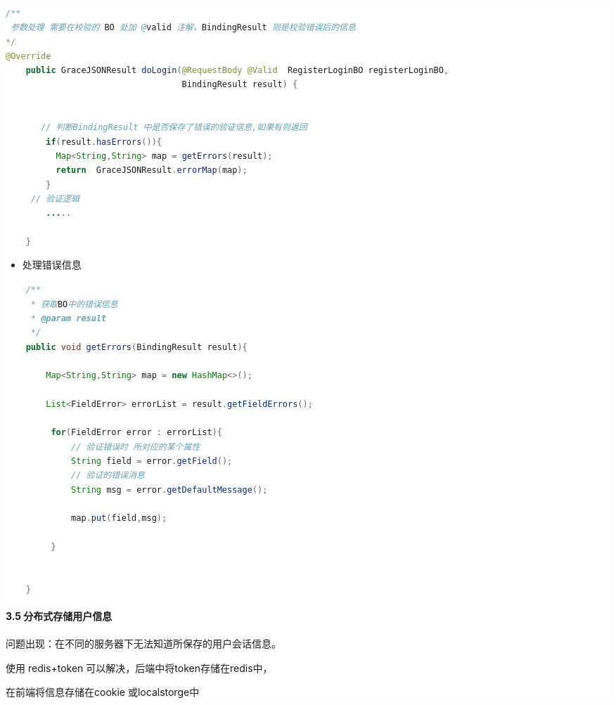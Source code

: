 ```java
/**
 参数处理 需要在校验的 BO 处加 @valid 注解，BindingResult 则是校验错误后的信息
*/
@Override
    public GraceJSONResult doLogin(@RequestBody @Valid  RegisterLoginBO registerLoginBO,
                                   BindingResult result) {
        
        
       // 判断BindingResult 中是否保存了错误的验证信息,如果有则返回
        if(result.hasErrors()){
          Map<String,String> map = getErrors(result);
          return  GraceJSONResult.errorMap(map);
        }
     // 验证逻辑
        .....
        
    }
```

- 处理错误信息

```java
    /**
     * 获取BO中的错误信息
     * @param result
     */
    public void getErrors(BindingResult result){

        Map<String,String> map = new HashMap<>();

        List<FieldError> errorList = result.getFieldErrors();

         for(FieldError error : errorList){
             // 验证错误时 所对应的某个属性
             String field = error.getField();
             // 验证的错误消息
             String msg = error.getDefaultMessage();
             
             map.put(field,msg);

         }


    }
```

#### 3.5  分布式存储用户信息

问题出现：在不同的服务器下无法知道所保存的用户会话信息。

使用 redis+token 可以解决，后端中将token存储在redis中，

在前端将信息存储在cookie 或localstorge中
